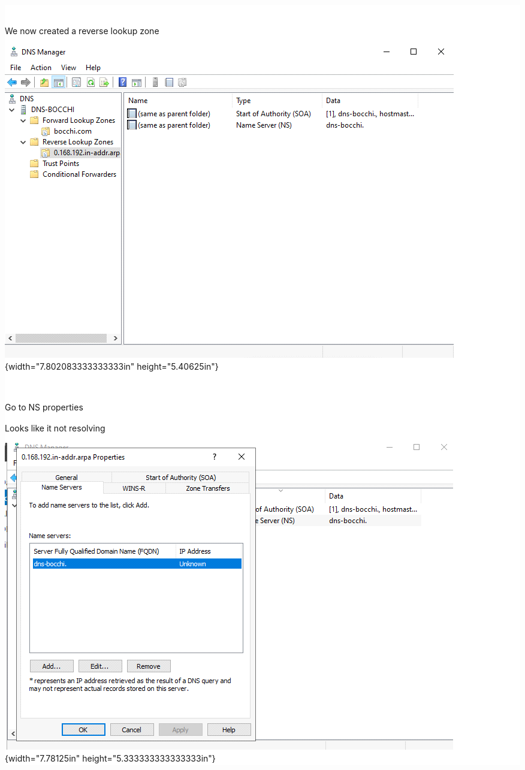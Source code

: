  

We now created a reverse lookup zone

![](000_DNS_standalone_lab_039.png){width="7.802083333333333in" height="5.40625in"}

 

Go to NS properties

Looks like it not resolving

![](000_DNS_standalone_lab_040.png){width="7.78125in" height="5.333333333333333in"}
